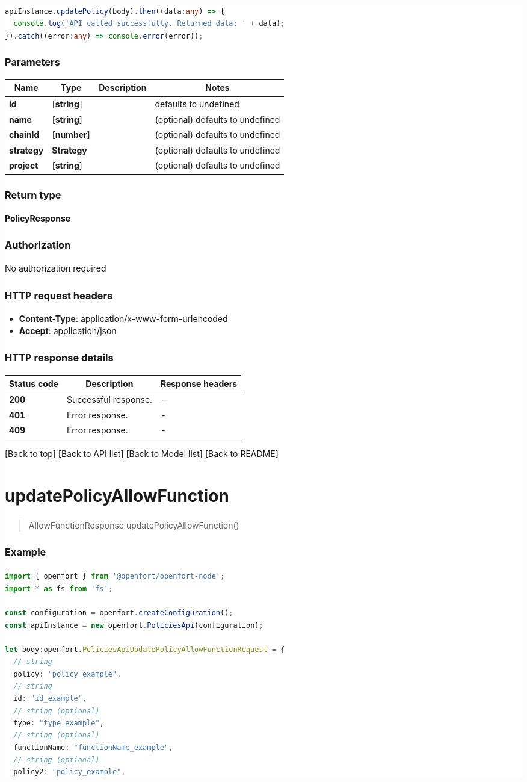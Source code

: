 ```typescript
apiInstance.updatePolicy(body).then((data:any) => {
  console.log('API called successfully. Returned data: ' + data);
}).catch((error:any) => console.error(error));
```


### Parameters

Name | Type | Description  | Notes
------------- | ------------- | ------------- | -------------
 **id** | [**string**] |  | defaults to undefined
 **name** | [**string**] |  | (optional) defaults to undefined
 **chainId** | [**number**] |  | (optional) defaults to undefined
 **strategy** | **Strategy** |  | (optional) defaults to undefined
 **project** | [**string**] |  | (optional) defaults to undefined


### Return type

**PolicyResponse**

### Authorization

No authorization required

### HTTP request headers

 - **Content-Type**: application/x-www-form-urlencoded
 - **Accept**: application/json


### HTTP response details
| Status code | Description | Response headers |
|-------------|-------------|------------------|
**200** | Successful response. |  -  |
**401** | Error response. |  -  |
**409** | Error response. |  -  |

[[Back to top]](#) [[Back to API list]](README.md#documentation-for-api-endpoints) [[Back to Model list]](README.md#documentation-for-models) [[Back to README]](README.md)

# **updatePolicyAllowFunction**
> AllowFunctionResponse updatePolicyAllowFunction()


### Example


```typescript
import { openfort } from '@openfort/openfort-node';
import * as fs from 'fs';

const configuration = openfort.createConfiguration();
const apiInstance = new openfort.PoliciesApi(configuration);

let body:openfort.PoliciesApiUpdatePolicyAllowFunctionRequest = {
  // string
  policy: "policy_example",
  // string
  id: "id_example",
  // string (optional)
  type: "type_example",
  // string (optional)
  functionName: "functionName_example",
  // string (optional)
  policy2: "policy_example",
```